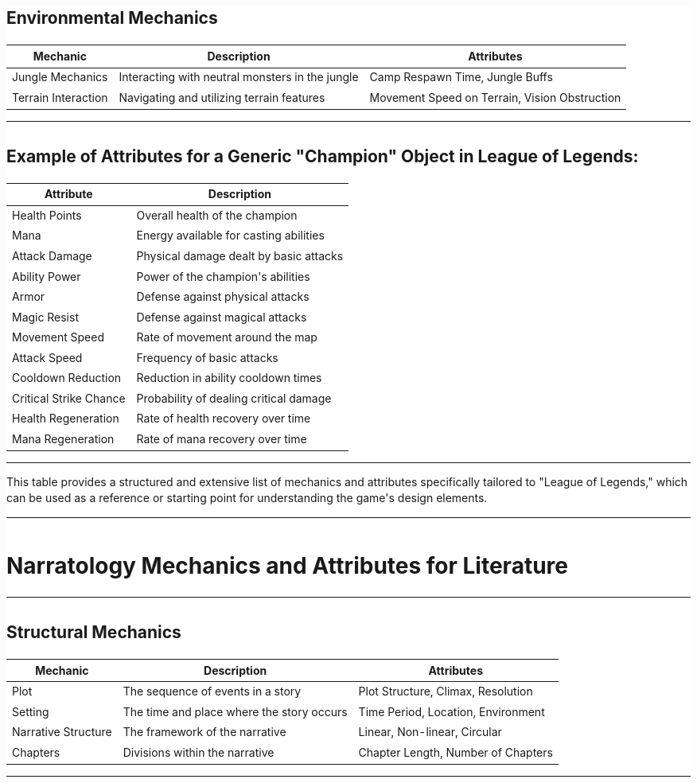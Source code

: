 
## Environmental Mechanics
| Mechanic               | Description                                                  | Attributes                 |
|------------------------|--------------------------------------------------------------|----------------------------|
| Jungle Mechanics       | Interacting with neutral monsters in the jungle              | Camp Respawn Time, Jungle Buffs|
| Terrain Interaction    | Navigating and utilizing terrain features                    | Movement Speed on Terrain, Vision Obstruction|

---

## Example of Attributes for a Generic "Champion" Object in League of Legends:
| Attribute              | Description                                                  |
|------------------------|--------------------------------------------------------------|
| Health Points          | Overall health of the champion                               |
| Mana                   | Energy available for casting abilities                       |
| Attack Damage          | Physical damage dealt by basic attacks                       |
| Ability Power          | Power of the champion's abilities                            |
| Armor                  | Defense against physical attacks                             |
| Magic Resist           | Defense against magical attacks                              |
| Movement Speed         | Rate of movement around the map                              |
| Attack Speed           | Frequency of basic attacks                                   |
| Cooldown Reduction     | Reduction in ability cooldown times                          |
| Critical Strike Chance | Probability of dealing critical damage                       |
| Health Regeneration    | Rate of health recovery over time                            |
| Mana Regeneration      | Rate of mana recovery over time                              |

---

This table provides a structured and extensive list of mechanics and attributes specifically tailored to "League of Legends," which can be used as a reference or starting point for understanding the game's design elements.


---


# Narratology Mechanics and Attributes for Literature

---

## Structural Mechanics
| Mechanic               | Description                                                  | Attributes                 |
|------------------------|--------------------------------------------------------------|----------------------------|
| Plot                   | The sequence of events in a story                             | Plot Structure, Climax, Resolution|
| Setting                | The time and place where the story occurs                     | Time Period, Location, Environment|
| Narrative Structure    | The framework of the narrative                                | Linear, Non-linear, Circular|
| Chapters               | Divisions within the narrative                                | Chapter Length, Number of Chapters|

---